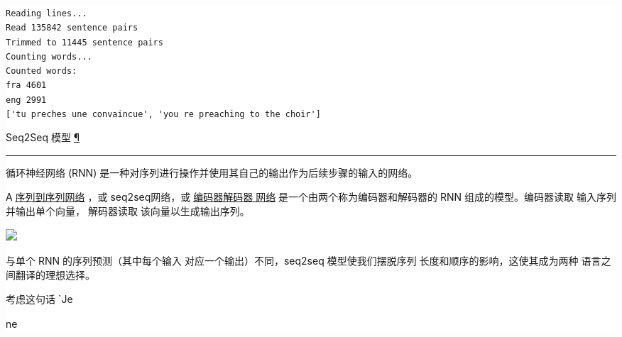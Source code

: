 




```
Reading lines...
Read 135842 sentence pairs
Trimmed to 11445 sentence pairs
Counting words...
Counted words:
fra 4601
eng 2991
['tu preches une convaincue', 'you re preaching to the choir']

```






 Seq2Seq 模型
 [¶](#the-seq2seq-model "永久链接到此标题")
--------------------------------------------------------------------------- -



 循环神经网络 (RNN) 是一种对序列进行操作并使用其自己的输出作为后续步骤的输入的网络。




 A
 [序列到序列网络](https://arxiv.org/abs/1409.3215) 
 ，或
seq2seq网络，或
 [编码器解码器
网络](https://arxiv.org/pdf/1406.1078v3.pdf) 
 是一个由两个称为编码器和解码器的 RNN 组成的模型。编码器读取
输入序列并输出单个向量，
解码器读取
该向量以生成输出序列。




![](https://pytorch.org/tutorials/_images/seq2seq.png)


 与单个 RNN 的序列预测（其中每个输入
对应一个输出）不同，seq2seq 模型使我们摆脱序列
长度和顺序的影响，这使其成为两种
语言之间翻译的理想选择。




 考虑这句话
 `Je
 

 ne
 
